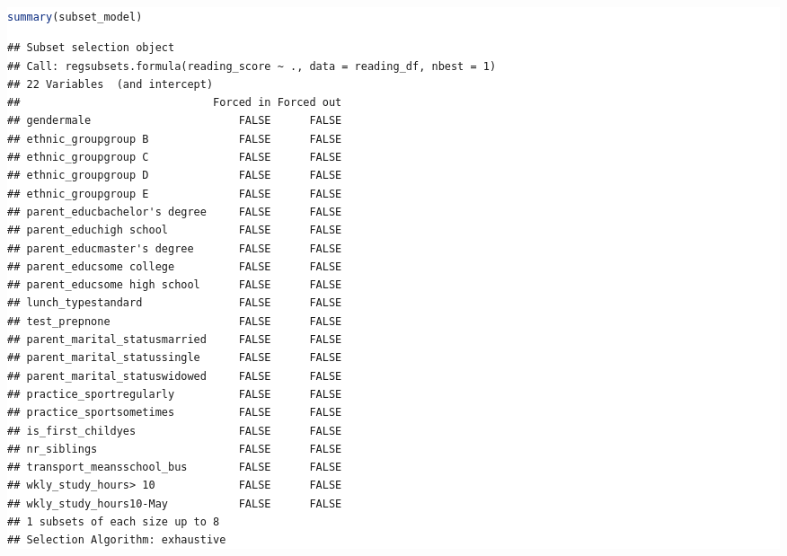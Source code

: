 ``` r
summary(subset_model)
```

    ## Subset selection object
    ## Call: regsubsets.formula(reading_score ~ ., data = reading_df, nbest = 1)
    ## 22 Variables  (and intercept)
    ##                              Forced in Forced out
    ## gendermale                       FALSE      FALSE
    ## ethnic_groupgroup B              FALSE      FALSE
    ## ethnic_groupgroup C              FALSE      FALSE
    ## ethnic_groupgroup D              FALSE      FALSE
    ## ethnic_groupgroup E              FALSE      FALSE
    ## parent_educbachelor's degree     FALSE      FALSE
    ## parent_educhigh school           FALSE      FALSE
    ## parent_educmaster's degree       FALSE      FALSE
    ## parent_educsome college          FALSE      FALSE
    ## parent_educsome high school      FALSE      FALSE
    ## lunch_typestandard               FALSE      FALSE
    ## test_prepnone                    FALSE      FALSE
    ## parent_marital_statusmarried     FALSE      FALSE
    ## parent_marital_statussingle      FALSE      FALSE
    ## parent_marital_statuswidowed     FALSE      FALSE
    ## practice_sportregularly          FALSE      FALSE
    ## practice_sportsometimes          FALSE      FALSE
    ## is_first_childyes                FALSE      FALSE
    ## nr_siblings                      FALSE      FALSE
    ## transport_meansschool_bus        FALSE      FALSE
    ## wkly_study_hours> 10             FALSE      FALSE
    ## wkly_study_hours10-May           FALSE      FALSE
    ## 1 subsets of each size up to 8
    ## Selection Algorithm: exhaustive
